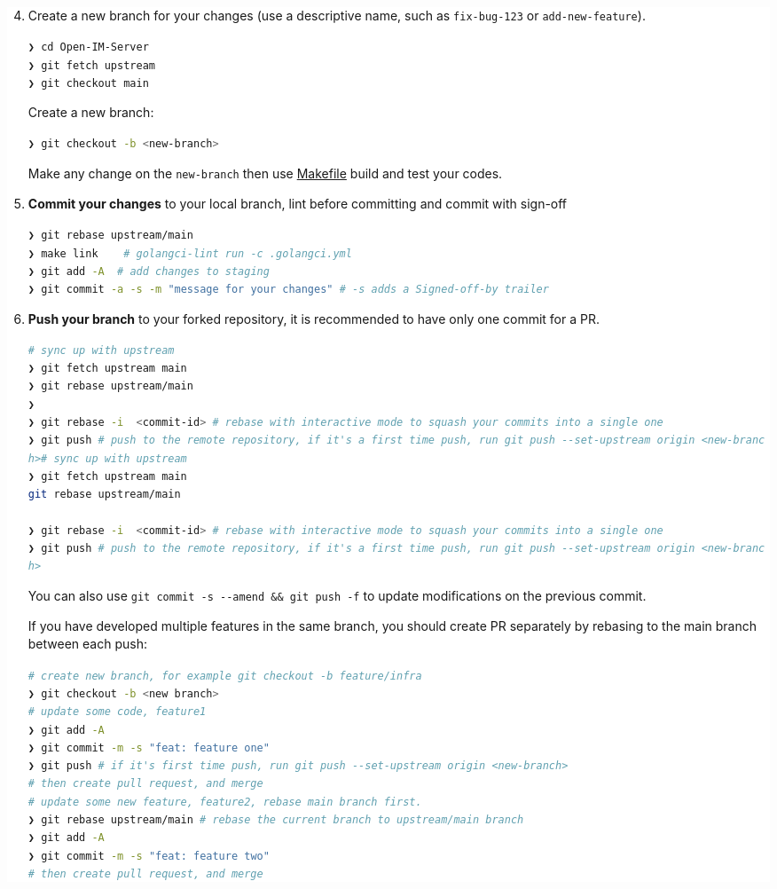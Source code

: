 4. Create a new branch for your changes (use a descriptive name, such as `fix-bug-123` or `add-new-feature`).

   ```bash
   ❯ cd Open-IM-Server
   ❯ git fetch upstream
   ❯ git checkout main
   ```

   Create a new branch: 

   ```bash
   ❯ git checkout -b <new-branch>
   ```

   Make any change on the `new-branch` then use [Makefile](./Makefile) build and test your codes.

5. **Commit your changes** to your local branch, lint before committing and commit with sign-off

   ```bash
   ❯ git rebase upstream/main
   ❯ make link	  # golangci-lint run -c .golangci.yml
   ❯ git add -A  # add changes to staging
   ❯ git commit -a -s -m "message for your changes" # -s adds a Signed-off-by trailer
   ```

6. **Push your branch** to your forked repository, it is recommended to have only one commit for a PR.

   ```bash
   # sync up with upstream
   ❯ git fetch upstream main
   ❯ git rebase upstream/main
   ❯ 
   ❯ git rebase -i	<commit-id> # rebase with interactive mode to squash your commits into a single one
   ❯ git push # push to the remote repository, if it's a first time push, run git push --set-upstream origin <new-branch># sync up with upstream
   ❯ git fetch upstream main
   git rebase upstream/main
   
   ❯ git rebase -i	<commit-id> # rebase with interactive mode to squash your commits into a single one
   ❯ git push # push to the remote repository, if it's a first time push, run git push --set-upstream origin <new-branch>
   ```

   You can also use `git commit -s --amend && git push -f` to update modifications on the previous commit.

   If you have developed multiple features in the same branch, you should create PR separately by rebasing to the main branch between each push:

   ```bash
   # create new branch, for example git checkout -b feature/infra
   ❯ git checkout -b <new branch>
   # update some code, feature1
   ❯ git add -A
   ❯ git commit -m -s "feat: feature one"
   ❯ git push # if it's first time push, run git push --set-upstream origin <new-branch>
   # then create pull request, and merge
   # update some new feature, feature2, rebase main branch first.
   ❯ git rebase upstream/main # rebase the current branch to upstream/main branch
   ❯ git add -A
   ❯ git commit -m -s "feat: feature two"
   # then create pull request, and merge
   ```
